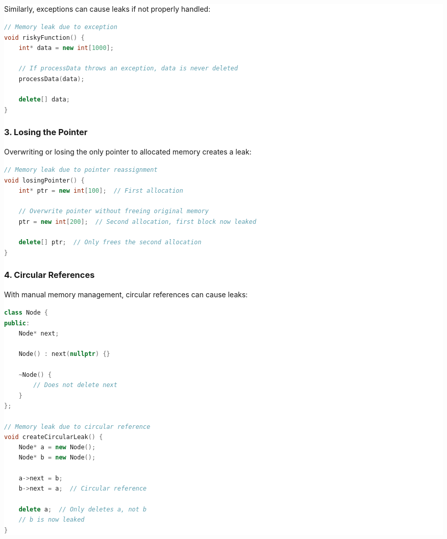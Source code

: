 Similarly, exceptions can cause leaks if not properly handled:

```cpp
// Memory leak due to exception
void riskyFunction() {
    int* data = new int[1000];
    
    // If processData throws an exception, data is never deleted
    processData(data);
    
    delete[] data;
}
```

### 3. Losing the Pointer

Overwriting or losing the only pointer to allocated memory creates a leak:

```cpp
// Memory leak due to pointer reassignment
void losingPointer() {
    int* ptr = new int[100];  // First allocation
    
    // Overwrite pointer without freeing original memory
    ptr = new int[200];  // Second allocation, first block now leaked
    
    delete[] ptr;  // Only frees the second allocation
}
```

### 4. Circular References

With manual memory management, circular references can cause leaks:

```cpp
class Node {
public:
    Node* next;
    
    Node() : next(nullptr) {}
    
    ~Node() {
        // Does not delete next
    }
};

// Memory leak due to circular reference
void createCircularLeak() {
    Node* a = new Node();
    Node* b = new Node();
    
    a->next = b;
    b->next = a;  // Circular reference
    
    delete a;  // Only deletes a, not b
    // b is now leaked
}
```
